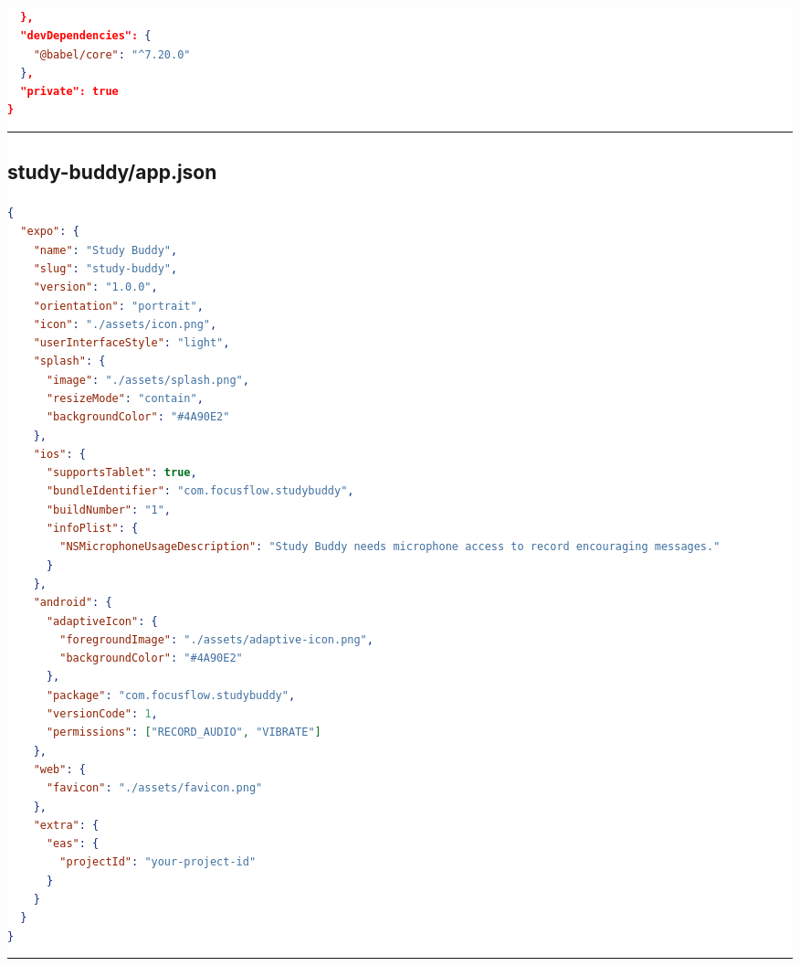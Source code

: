 ```json
  },
  "devDependencies": {
    "@babel/core": "^7.20.0"
  },
  "private": true
}
```

---

## study-buddy/app.json
```json
{
  "expo": {
    "name": "Study Buddy",
    "slug": "study-buddy",
    "version": "1.0.0",
    "orientation": "portrait",
    "icon": "./assets/icon.png",
    "userInterfaceStyle": "light",
    "splash": {
      "image": "./assets/splash.png",
      "resizeMode": "contain",
      "backgroundColor": "#4A90E2"
    },
    "ios": {
      "supportsTablet": true,
      "bundleIdentifier": "com.focusflow.studybuddy",
      "buildNumber": "1",
      "infoPlist": {
        "NSMicrophoneUsageDescription": "Study Buddy needs microphone access to record encouraging messages."
      }
    },
    "android": {
      "adaptiveIcon": {
        "foregroundImage": "./assets/adaptive-icon.png",
        "backgroundColor": "#4A90E2"
      },
      "package": "com.focusflow.studybuddy",
      "versionCode": 1,
      "permissions": ["RECORD_AUDIO", "VIBRATE"]
    },
    "web": {
      "favicon": "./assets/favicon.png"
    },
    "extra": {
      "eas": {
        "projectId": "your-project-id"
      }
    }
  }
}
```

---